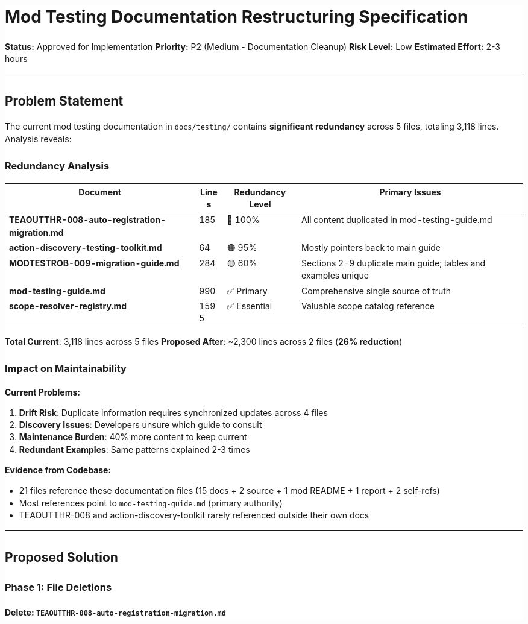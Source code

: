 # Mod Testing Documentation Restructuring Specification

**Status:** Approved for Implementation
**Priority:** P2 (Medium - Documentation Cleanup)
**Risk Level:** Low
**Estimated Effort:** 2-3 hours

---

## Problem Statement

The current mod testing documentation in `docs/testing/` contains **significant redundancy** across 5 files, totaling 3,118 lines. Analysis reveals:

### Redundancy Analysis

| Document | Lines | Redundancy Level | Primary Issues |
|----------|-------|------------------|----------------|
| **TEAOUTTHR-008-auto-registration-migration.md** | 185 | 🔴 100% | All content duplicated in mod-testing-guide.md |
| **action-discovery-testing-toolkit.md** | 64 | 🟠 95% | Mostly pointers back to main guide |
| **MODTESTROB-009-migration-guide.md** | 284 | 🟡 60% | Sections 2-9 duplicate main guide; tables and examples unique |
| **mod-testing-guide.md** | 990 | ✅ Primary | Comprehensive single source of truth |
| **scope-resolver-registry.md** | 1595 | ✅ Essential | Valuable scope catalog reference |

**Total Current**: 3,118 lines across 5 files
**Proposed After**: ~2,300 lines across 2 files (**26% reduction**)

### Impact on Maintainability

**Current Problems:**
1. **Drift Risk**: Duplicate information requires synchronized updates across 4 files
2. **Discovery Issues**: Developers unsure which guide to consult
3. **Maintenance Burden**: 40% more content to keep current
4. **Redundant Examples**: Same patterns explained 2-3 times

**Evidence from Codebase:**
- 21 files reference these documentation files (15 docs + 2 source + 1 mod README + 1 report + 2 self-refs)
- Most references point to `mod-testing-guide.md` (primary authority)
- TEAOUTTHR-008 and action-discovery-toolkit rarely referenced outside their own docs

---

## Proposed Solution

### Phase 1: File Deletions

#### Delete: `TEAOUTTHR-008-auto-registration-migration.md`
